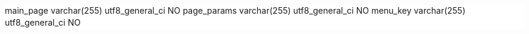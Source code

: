 <td></td>

<td></td>

<td></td>

<td></td>

</tr>

<tr>

<td>main_page</td>

<td>varchar(255)</td>

<td>utf8_general_ci</td>

<td>NO</td>

<td></td>

<td></td>

<td></td>

<td></td>

</tr>

<tr>

<td>page_params</td>

<td>varchar(255)</td>

<td>utf8_general_ci</td>

<td>NO</td>

<td></td>

<td></td>

<td></td>

<td></td>

</tr>

<tr>

<td>menu_key</td>

<td>varchar(255)</td>

<td>utf8_general_ci</td>

<td>NO</td>

<td></td>

<td></td>

<td></td>
